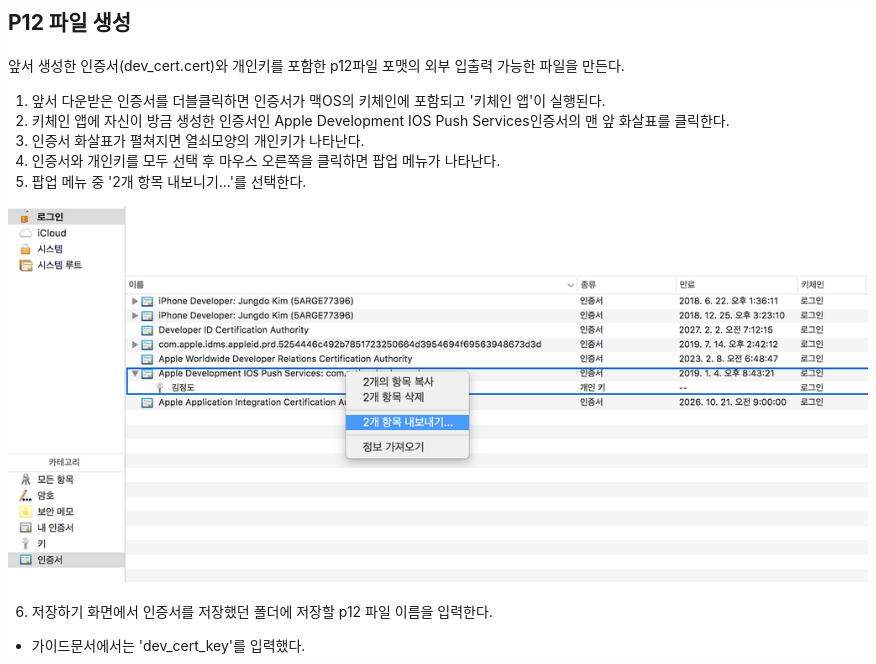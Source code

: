 ## P12 파일 생성
앞서 생성한 인증서(dev_cert.cert)와 개인키를 포함한 p12파일 포맷의 외부 입출력 가능한 파일을 만든다. 


1. 앞서 다운받은 인증서를 더블클릭하면 인증서가 맥OS의 키체인에 포함되고 '키체인 앱'이 실행된다.
2. 키체인 앱에 자신이 방금 생성한 인증서인 Apple Development IOS Push Services인증서의 맨 앞 화살표를 클릭한다.
3. 인증서 화살표가 펼쳐지면 열쇠모양의 개인키가 나타난다. 
4. 인증서와 개인키를 모두 선택 후 마우스 오른쪽을 클릭하면 팝업 메뉴가 나타난다.
5. 팝업 메뉴 중 '2개 항목 내보니기...'를 선택한다.

![이미지 이름](./img/p121.png)


6. 저장하기 화면에서 인증서를 저장했던 폴더에 저장할 p12 파일 이름을 입력한다.
 - 가이드문서에서는 'dev_cert_key'를 입력했다.
